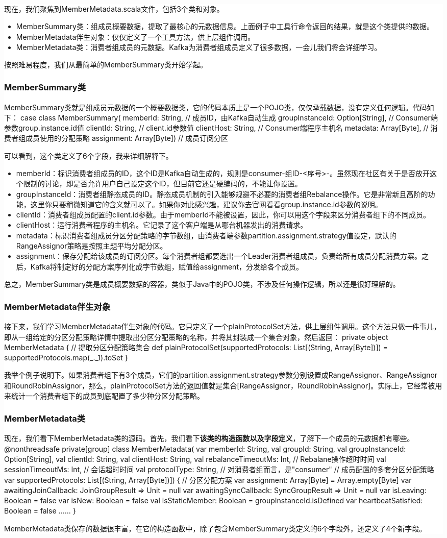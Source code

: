现在，我们聚焦到MemberMetadata.scala文件，包括3个类和对象。

* MemberSummary类：组成员概要数据，提取了最核心的元数据信息。上面例子中工具行命令返回的结果，就是这个类提供的数据。
* MemberMetadata伴生对象：仅仅定义了一个工具方法，供上层组件调用。
* MemberMetadata类：消费者组成员的元数据。Kafka为消费者组成员定义了很多数据，一会儿我们将会详细学习。

按照难易程度，我们从最简单的MemberSummary类开始学起。

### MemberSummary类

MemberSummary类就是组成员元数据的一个概要数据类，它的代码本质上是一个POJO类，仅仅承载数据，没有定义任何逻辑。代码如下：
case class MemberSummary( memberId: String, // 成员ID，由Kafka自动生成 groupInstanceId: Option[String], // Consumer端参数group.instance.id值 clientId: String, // client.id参数值 clientHost: String, // Consumer端程序主机名 metadata: Array[Byte], // 消费者组成员使用的分配策略 assignment: Array[Byte]) // 成员订阅分区

可以看到，这个类定义了6个字段，我来详细解释下。

* memberId：标识消费者组成员的ID，这个ID是Kafka自动生成的，规则是consumer-组ID-<序号>-。虽然现在社区有关于是否放开这个限制的讨论，即是否允许用户自己设定这个ID，但目前它还是硬编码的，不能让你设置。
* groupInstanceId：消费者组静态成员的ID。静态成员机制的引入能够规避不必要的消费者组Rebalance操作。它是非常新且高阶的功能，这里你只要稍微知道它的含义就可以了。如果你对此感兴趣，建议你去官网看看group.instance.id参数的说明。
* clientId：消费者组成员配置的client.id参数。由于memberId不能被设置，因此，你可以用这个字段来区分消费者组下的不同成员。
* clientHost：运行消费者程序的主机名。它记录了这个客户端是从哪台机器发出的消费请求。
* metadata：标识消费者组成员分区分配策略的字节数组，由消费者端参数partition.assignment.strategy值设定，默认的RangeAssignor策略是按照主题平均分配分区。
* assignment：保存分配给该成员的订阅分区。每个消费者组都要选出一个Leader消费者组成员，负责给所有成员分配消费方案。之后，Kafka将制定好的分配方案序列化成字节数组，赋值给assignment，分发给各个成员。

总之，MemberSummary类是成员概要数据的容器，类似于Java中的POJO类，不涉及任何操作逻辑，所以还是很好理解的。

### MemberMetadata伴生对象

接下来，我们学习MemberMetadata伴生对象的代码。它只定义了一个plainProtocolSet方法，供上层组件调用。这个方法只做一件事儿，即从一组给定的分区分配策略详情中提取出分区分配策略的名称，并将其封装成一个集合对象，然后返回：
private object MemberMetadata { // 提取分区分配策略集合 def plainProtocolSet(supportedProtocols: List[(String, Array[Byte])]) = supportedProtocols.map(_._1).toSet }

我举个例子说明下。如果消费者组下有3个成员，它们的partition.assignment.strategy参数分别设置成RangeAssignor、RangeAssignor和RoundRobinAssignor，那么，plainProtocolSet方法的返回值就是集合[RangeAssignor，RoundRobinAssignor]。实际上，它经常被用来统计一个消费者组下的成员到底配置了多少种分区分配策略。

### MemberMetadata类

现在，我们看下MemberMetadata类的源码。首先，我们看下**该类的构造函数以及字段定义**，了解下一个成员的元数据都有哪些。
@nonthreadsafe private[group] class MemberMetadata( var memberId: String, val groupId: String, val groupInstanceId: Option[String], val clientId: String, val clientHost: String, val rebalanceTimeoutMs: Int, // Rebalane操作超时时间 val sessionTimeoutMs: Int, // 会话超时时间 val protocolType: String, // 对消费者组而言，是"consumer" // 成员配置的多套分区分配策略 var supportedProtocols: List[(String, Array[Byte])]) { // 分区分配方案 var assignment: Array[Byte] = Array.empty[Byte] var awaitingJoinCallback: JoinGroupResult => Unit = null var awaitingSyncCallback: SyncGroupResult => Unit = null var isLeaving: Boolean = false var isNew: Boolean = false val isStaticMember: Boolean = groupInstanceId.isDefined var heartbeatSatisfied: Boolean = false ...... }

MemberMetadata类保存的数据很丰富，在它的构造函数中，除了包含MemberSummary类定义的6个字段外，还定义了4个新字段。
